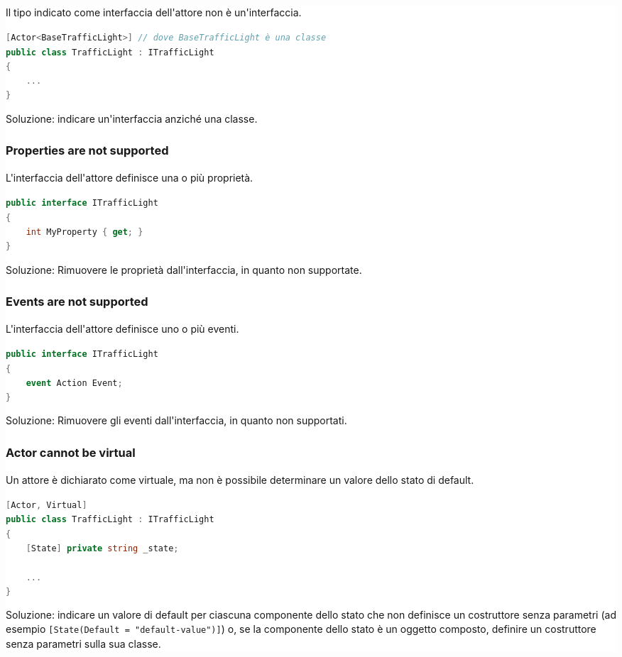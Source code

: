 Il tipo indicato come interfaccia dell'attore non è un'interfaccia.

```cs
[Actor<BaseTrafficLight>] // dove BaseTrafficLight è una classe
public class TrafficLight : ITrafficLight
{
    ...
}
```

Soluzione: indicare un'interfaccia anziché una classe.

### Properties are not supported

L'interfaccia dell'attore definisce una o più proprietà.

```cs
public interface ITrafficLight
{
    int MyProperty { get; }
}
```

Soluzione: Rimuovere le proprietà dall'interfaccia, in quanto non supportate.

### Events are not supported

L'interfaccia dell'attore definisce uno o più eventi.

```cs
public interface ITrafficLight
{
    event Action Event;
}
```

Soluzione: Rimuovere gli eventi dall'interfaccia, in quanto non supportati.

### Actor cannot be virtual

Un attore è dichiarato come virtuale, ma non è possibile determinare un valore dello stato di default.

```cs
[Actor, Virtual]
public class TrafficLight : ITrafficLight
{
    [State] private string _state;

    ...
}
```

Soluzione: indicare un valore di default per ciascuna componente dello stato che non definisce un costruttore senza parametri (ad esempio `[State(Default = "default-value")]`) o, se la componente dello stato è un oggetto composto, definire un costruttore senza parametri sulla sua classe.
